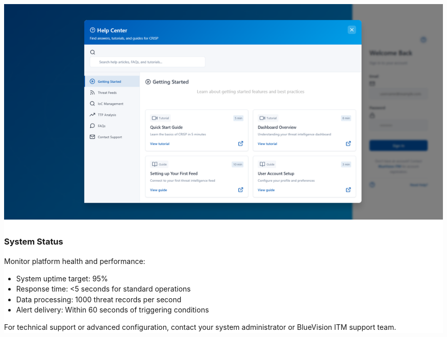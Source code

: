 ![CRISP HelpPage](./helpPage.png "Login view")
---

### System Status

Monitor platform health and performance:
- System uptime target: 95%
- Response time: <5 seconds for standard operations
- Data processing: 1000 threat records per second
- Alert delivery: Within 60 seconds of triggering conditions

For technical support or advanced configuration, contact your system administrator or BlueVision ITM support team.